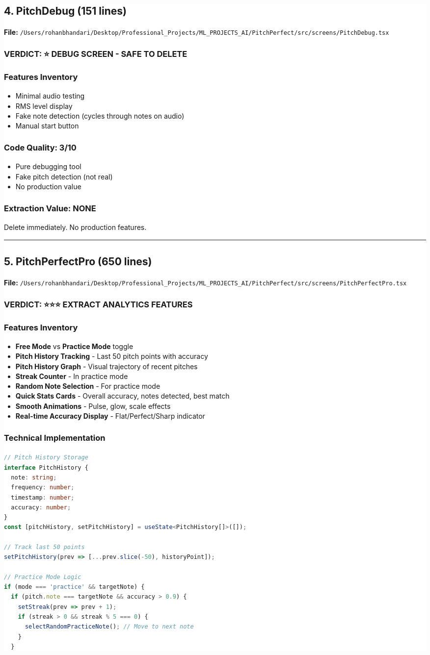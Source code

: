 ## 4. PitchDebug (151 lines)
**File:** `/Users/rohanbhandari/Desktop/Professional_Projects/ML_PROJECTS_AI/PitchPerfect/src/screens/PitchDebug.tsx`

### VERDICT: ⭐️ DEBUG SCREEN - SAFE TO DELETE

### Features Inventory
- Minimal audio testing
- RMS level display
- Fake note detection (cycles through notes on audio)
- Manual start button

### Code Quality: 3/10
- Pure debugging tool
- Fake pitch detection (not real)
- No production value

### Extraction Value: NONE
Delete immediately. No production features.

---

## 5. PitchPerfectPro (650 lines)
**File:** `/Users/rohanbhandari/Desktop/Professional_Projects/ML_PROJECTS_AI/PitchPerfect/src/screens/PitchPerfectPro.tsx`

### VERDICT: ⭐️⭐️⭐️ EXTRACT ANALYTICS FEATURES

### Features Inventory
- **Free Mode** vs **Practice Mode** toggle
- **Pitch History Tracking** - Last 50 pitch points with accuracy
- **Pitch History Graph** - Visual trajectory of recent pitches
- **Streak Counter** - In practice mode
- **Random Note Selection** - For practice mode
- **Quick Stats Cards** - Overall accuracy, notes detected, best match
- **Smooth Animations** - Pulse, glow, scale effects
- **Real-time Accuracy Display** - Flat/Perfect/Sharp indicator

### Technical Implementation
```typescript
// Pitch History Storage
interface PitchHistory {
  note: string;
  frequency: number;
  timestamp: number;
  accuracy: number;
}
const [pitchHistory, setPitchHistory] = useState<PitchHistory[]>([]);

// Track last 50 points
setPitchHistory(prev => [...prev.slice(-50), historyPoint]);

// Practice Mode Logic
if (mode === 'practice' && targetNote) {
  if (pitch.note === targetNote && accuracy > 0.9) {
    setStreak(prev => prev + 1);
    if (streak > 0 && streak % 5 === 0) {
      selectRandomPracticeNote(); // Move to next note
    }
  }
```